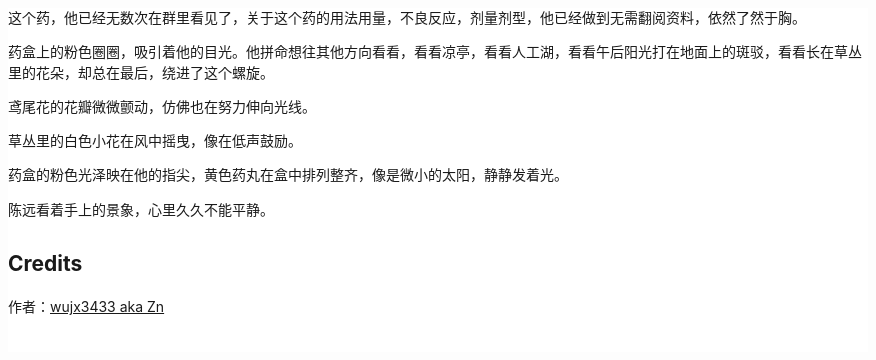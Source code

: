 这个药，他已经无数次在群里看见了，关于这个药的用法用量，不良反应，剂量剂型，他已经做到无需翻阅资料，依然了然于胸。

药盒上的粉色圈圈，吸引着他的目光。他拼命想往其他方向看看，看看凉亭，看看人工湖，看看午后阳光打在地面上的斑驳，看看长在草丛里的花朵，却总在最后，绕进了这个螺旋。

鸢尾花的花瓣微微颤动，仿佛也在努力伸向光线。

草丛里的白色小花在风中摇曳，像在低声鼓励。

药盒的粉色光泽映在他的指尖，黄色药丸在盒中排列整齐，像是微小的太阳，静静发着光。

陈远看着手上的景象，心里久久不能平静。


## Credits

作者：[wujx3433 aka Zn](https://github.com/wujx3433)


<br>
